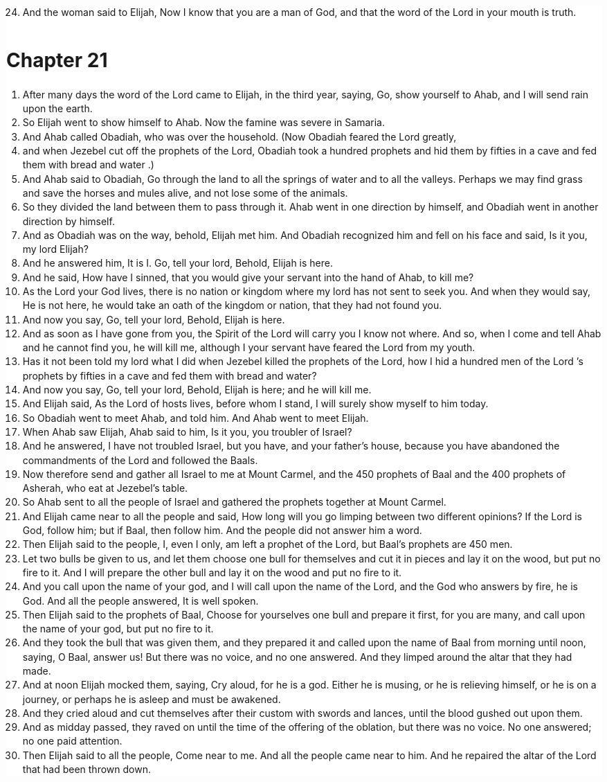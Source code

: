 24. And the woman said to Elijah, Now I know that you are a man of God, and that the word of the Lord in your mouth is truth.

# Chapter 21

1. After many days the word of the Lord came to Elijah, in the third year, saying, Go, show yourself to Ahab, and I will send rain upon the earth.
2. So Elijah went to show himself to Ahab. Now the famine was severe in Samaria.
3. And Ahab called Obadiah, who was over the household. (Now Obadiah feared the Lord greatly,
4. and when Jezebel cut off the prophets of the Lord, Obadiah took a hundred prophets and hid them by fifties in a cave and fed them with bread and water .)
5. And Ahab said to Obadiah, Go through the land to all the springs of water and to all the valleys. Perhaps we may find grass and save the horses and mules alive, and not lose some of the animals.
6. So they divided the land between them to pass through it. Ahab went in one direction by himself, and Obadiah went in another direction by himself.
7. And as Obadiah was on the way, behold, Elijah met him. And Obadiah recognized him and fell on his face and said, Is it you, my lord Elijah?
8. And he answered him, It is I. Go, tell your lord, Behold, Elijah is here.
9. And he said, How have I sinned, that you would give your servant into the hand of Ahab, to kill me?
10. As the Lord your God lives, there is no nation or kingdom where my lord has not sent to seek you. And when they would say, He is not here, he would take an oath of the kingdom or nation, that they had not found you.
11. And now you say, Go, tell your lord, Behold, Elijah is here.
12. And as soon as I have gone from you, the Spirit of the Lord will carry you I know not where. And so, when I come and tell Ahab and he cannot find you, he will kill me, although I your servant have feared the Lord from my youth.
13. Has it not been told my lord what I did when Jezebel killed the prophets of the Lord, how I hid a hundred men of the Lord ’s prophets by fifties in a cave and fed them with bread and water?
14. And now you say, Go, tell your lord, Behold, Elijah is here; and he will kill me.
15. And Elijah said, As the Lord of hosts lives, before whom I stand, I will surely show myself to him today.
16. So Obadiah went to meet Ahab, and told him. And Ahab went to meet Elijah.
17. When Ahab saw Elijah, Ahab said to him, Is it you, you troubler of Israel?
18. And he answered, I have not troubled Israel, but you have, and your father’s house, because you have abandoned the commandments of the Lord and followed the Baals.
19. Now therefore send and gather all Israel to me at Mount Carmel, and the 450 prophets of Baal and the 400 prophets of Asherah, who eat at Jezebel’s table.
20. So Ahab sent to all the people of Israel and gathered the prophets together at Mount Carmel.
21. And Elijah came near to all the people and said, How long will you go limping between two different opinions? If the Lord is God, follow him; but if Baal, then follow him. And the people did not answer him a word.
22. Then Elijah said to the people, I, even I only, am left a prophet of the Lord, but Baal’s prophets are 450 men.
23. Let two bulls be given to us, and let them choose one bull for themselves and cut it in pieces and lay it on the wood, but put no fire to it. And I will prepare the other bull and lay it on the wood and put no fire to it.
24. And you call upon the name of your god, and I will call upon the name of the Lord, and the God who answers by fire, he is God. And all the people answered, It is well spoken.
25. Then Elijah said to the prophets of Baal, Choose for yourselves one bull and prepare it first, for you are many, and call upon the name of your god, but put no fire to it.
26. And they took the bull that was given them, and they prepared it and called upon the name of Baal from morning until noon, saying, O Baal, answer us! But there was no voice, and no one answered. And they limped around the altar that they had made.
27. And at noon Elijah mocked them, saying, Cry aloud, for he is a god. Either he is musing, or he is relieving himself, or he is on a journey, or perhaps he is asleep and must be awakened.
28. And they cried aloud and cut themselves after their custom with swords and lances, until the blood gushed out upon them.
29. And as midday passed, they raved on until the time of the offering of the oblation, but there was no voice. No one answered; no one paid attention.
30. Then Elijah said to all the people, Come near to me. And all the people came near to him. And he repaired the altar of the Lord that had been thrown down.